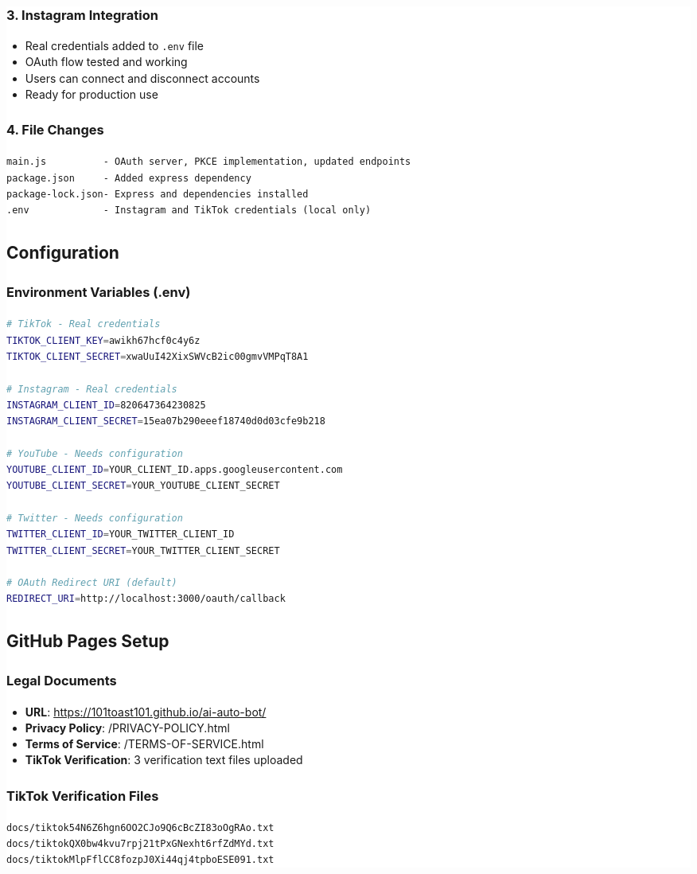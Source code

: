 ### 3. Instagram Integration
- Real credentials added to `.env` file
- OAuth flow tested and working
- Users can connect and disconnect accounts
- Ready for production use

### 4. File Changes
```
main.js          - OAuth server, PKCE implementation, updated endpoints
package.json     - Added express dependency
package-lock.json- Express and dependencies installed
.env             - Instagram and TikTok credentials (local only)
```

## Configuration

### Environment Variables (.env)
```bash
# TikTok - Real credentials
TIKTOK_CLIENT_KEY=awikh67hcf0c4y6z
TIKTOK_CLIENT_SECRET=xwaUuI42XixSWVcB2ic00gmvVMPqT8A1

# Instagram - Real credentials
INSTAGRAM_CLIENT_ID=820647364230825
INSTAGRAM_CLIENT_SECRET=15ea07b290eeef18740d0d03cfe9b218

# YouTube - Needs configuration
YOUTUBE_CLIENT_ID=YOUR_CLIENT_ID.apps.googleusercontent.com
YOUTUBE_CLIENT_SECRET=YOUR_YOUTUBE_CLIENT_SECRET

# Twitter - Needs configuration
TWITTER_CLIENT_ID=YOUR_TWITTER_CLIENT_ID
TWITTER_CLIENT_SECRET=YOUR_TWITTER_CLIENT_SECRET

# OAuth Redirect URI (default)
REDIRECT_URI=http://localhost:3000/oauth/callback
```

## GitHub Pages Setup

### Legal Documents
- **URL**: https://101toast101.github.io/ai-auto-bot/
- **Privacy Policy**: /PRIVACY-POLICY.html
- **Terms of Service**: /TERMS-OF-SERVICE.html
- **TikTok Verification**: 3 verification text files uploaded

### TikTok Verification Files
```
docs/tiktok54N6Z6hgn6OO2CJo9Q6cBcZI83oOgRAo.txt
docs/tiktokQX0bw4kvu7rpj21tPxGNexht6rfZdMYd.txt
docs/tiktokMlpFflCC8fozpJ0Xi44qj4tpboESE091.txt
```
